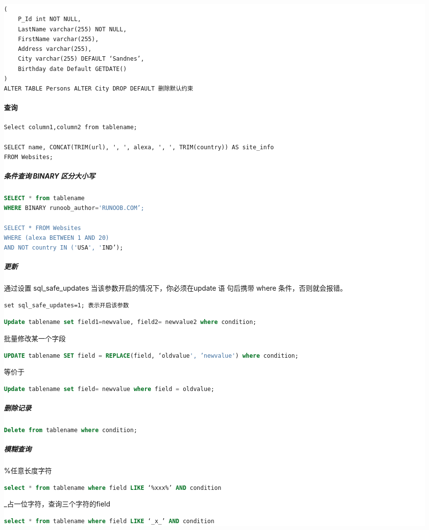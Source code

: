 ```mysql
(
    P_Id int NOT NULL,
    LastName varchar(255) NOT NULL,
    FirstName varchar(255),
    Address varchar(255),
    City varchar(255) DEFAULT ‘Sandnes’,
    Birthday date Default GETDATE()
)
ALTER TABLE Persons ALTER City DROP DEFAULT 删除默认约束
```

#### 查询
```mysql
Select column1,column2 from tablename;

SELECT name, CONCAT(TRIM(url), ', ', alexa, ', ', TRIM(country)) AS site_info
FROM Websites;
```

##### 条件查询 BINARY 区分大小写
```sql
SELECT * from tablename
WHERE BINARY runoob_author='RUNOOB.COM’;

SELECT * FROM Websites
WHERE (alexa BETWEEN 1 AND 20)
AND NOT country IN ('USA', 'IND’);
```

##### 更新
通过设置 sql_safe_updates 当该参数开启的情况下，你必须在update 语
句后携带 where 条件，否则就会报错。
```
set sql_safe_updates=1; 表示开启该参数
```
```sql
Update tablename set field1=newvalue, field2= newvalue2 where condition;
```
批量修改某一个字段
```sql
UPDATE tablename SET field = REPLACE(field, ‘oldvalue', ’newvalue') where condition;
```
等价于
```sql
Update tablename set field= newvalue where field = oldvalue;
```

##### 删除记录
```sql
Delete from tablename where condition;
```

##### 模糊查询
%任意长度字符
```sql
select * from tablename where field LIKE ‘%xxx%’ AND condition
```
_占一位字符，查询三个字符的field
```sql
select * from tablename where field LIKE ‘_x_’ AND condition
```
